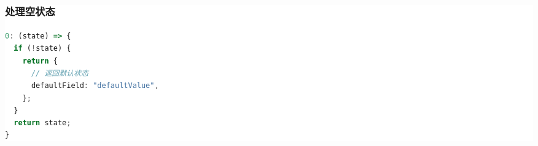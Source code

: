 ### 处理空状态

```typescript
0: (state) => {
  if (!state) {
    return {
      // 返回默认状态
      defaultField: "defaultValue",
    };
  }
  return state;
}
```
